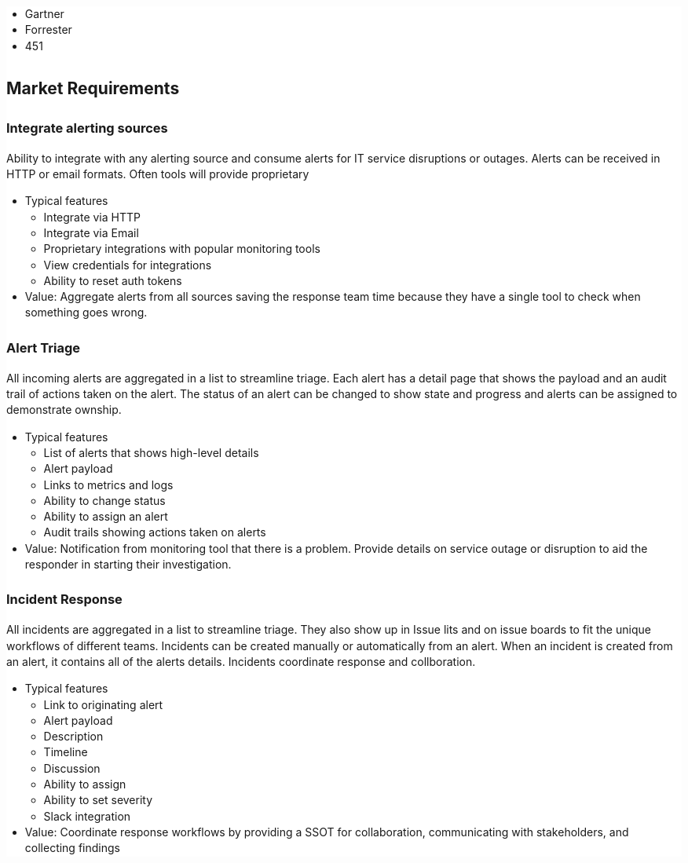 - Gartner
- Forrester
- 451

## Market Requirements

### Integrate alerting sources

Ability to integrate with any alerting source and consume alerts for IT service disruptions or outages. Alerts can be received in HTTP or email formats. Often tools will provide proprietary

- Typical features
  - Integrate via HTTP
  - Integrate via Email
  - Proprietary integrations with popular monitoring tools
  - View credentials for integrations
  - Ability to reset auth tokens
- Value: Aggregate alerts from all sources saving the response team time because they have a single tool to check when something goes wrong.

### Alert Triage

All incoming alerts are aggregated in a list to streamline triage. Each alert has a detail page that shows the payload and an audit trail of actions taken on the alert. The status of an alert can be changed to show state and progress and alerts can be assigned to demonstrate ownship.

- Typical features
  - List of alerts that shows high-level details
  - Alert payload
  - Links to metrics and logs
  - Ability to change status
  - Ability to assign an alert
  - Audit trails showing actions taken on alerts
- Value: Notification from monitoring tool that there is a problem. Provide details on service outage or disruption to aid the responder in starting their investigation.

### Incident Response

All incidents are aggregated in a list to streamline triage. They also show up in Issue lits and on issue boards to fit the unique workflows of different teams. Incidents can be created manually or automatically from an alert. When an incident is created from an alert, it contains all of the alerts details. Incidents coordinate response and collboration.

- Typical features
  - Link to originating alert
  - Alert payload
  - Description
  - Timeline
  - Discussion
  - Ability to assign
  - Ability to set severity
  - Slack integration
- Value: Coordinate response workflows by providing a SSOT for collaboration, communicating with stakeholders, and collecting findings
